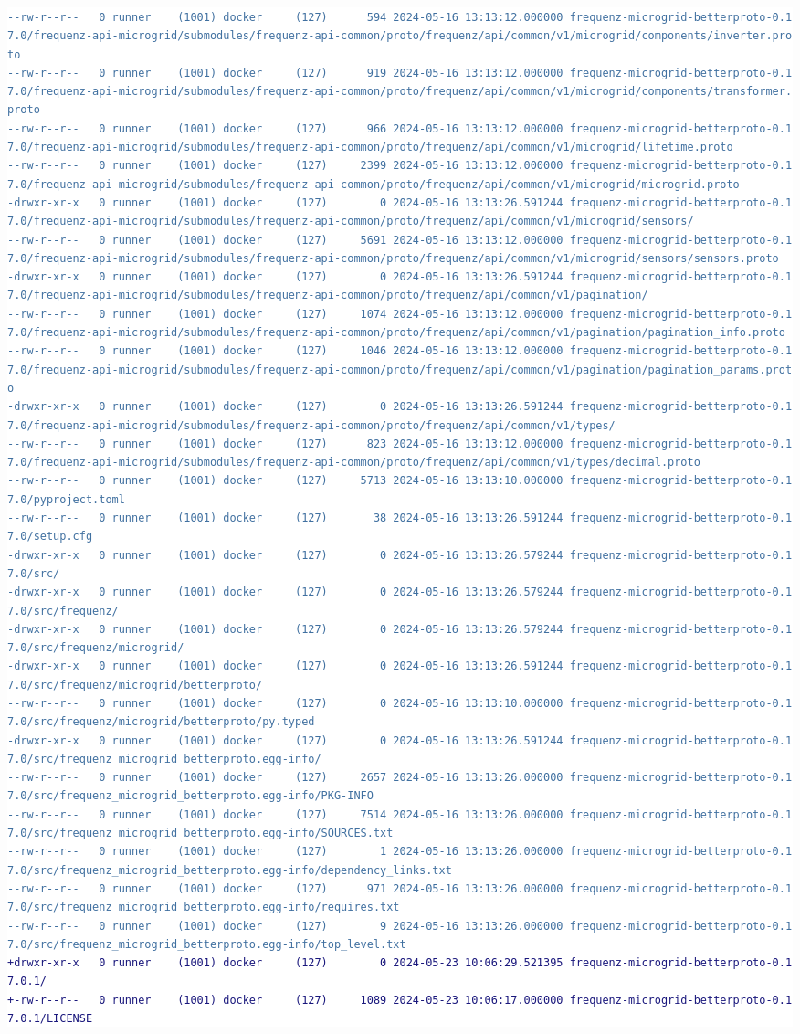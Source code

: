 ```diff
--rw-r--r--   0 runner    (1001) docker     (127)      594 2024-05-16 13:13:12.000000 frequenz-microgrid-betterproto-0.17.0/frequenz-api-microgrid/submodules/frequenz-api-common/proto/frequenz/api/common/v1/microgrid/components/inverter.proto
--rw-r--r--   0 runner    (1001) docker     (127)      919 2024-05-16 13:13:12.000000 frequenz-microgrid-betterproto-0.17.0/frequenz-api-microgrid/submodules/frequenz-api-common/proto/frequenz/api/common/v1/microgrid/components/transformer.proto
--rw-r--r--   0 runner    (1001) docker     (127)      966 2024-05-16 13:13:12.000000 frequenz-microgrid-betterproto-0.17.0/frequenz-api-microgrid/submodules/frequenz-api-common/proto/frequenz/api/common/v1/microgrid/lifetime.proto
--rw-r--r--   0 runner    (1001) docker     (127)     2399 2024-05-16 13:13:12.000000 frequenz-microgrid-betterproto-0.17.0/frequenz-api-microgrid/submodules/frequenz-api-common/proto/frequenz/api/common/v1/microgrid/microgrid.proto
-drwxr-xr-x   0 runner    (1001) docker     (127)        0 2024-05-16 13:13:26.591244 frequenz-microgrid-betterproto-0.17.0/frequenz-api-microgrid/submodules/frequenz-api-common/proto/frequenz/api/common/v1/microgrid/sensors/
--rw-r--r--   0 runner    (1001) docker     (127)     5691 2024-05-16 13:13:12.000000 frequenz-microgrid-betterproto-0.17.0/frequenz-api-microgrid/submodules/frequenz-api-common/proto/frequenz/api/common/v1/microgrid/sensors/sensors.proto
-drwxr-xr-x   0 runner    (1001) docker     (127)        0 2024-05-16 13:13:26.591244 frequenz-microgrid-betterproto-0.17.0/frequenz-api-microgrid/submodules/frequenz-api-common/proto/frequenz/api/common/v1/pagination/
--rw-r--r--   0 runner    (1001) docker     (127)     1074 2024-05-16 13:13:12.000000 frequenz-microgrid-betterproto-0.17.0/frequenz-api-microgrid/submodules/frequenz-api-common/proto/frequenz/api/common/v1/pagination/pagination_info.proto
--rw-r--r--   0 runner    (1001) docker     (127)     1046 2024-05-16 13:13:12.000000 frequenz-microgrid-betterproto-0.17.0/frequenz-api-microgrid/submodules/frequenz-api-common/proto/frequenz/api/common/v1/pagination/pagination_params.proto
-drwxr-xr-x   0 runner    (1001) docker     (127)        0 2024-05-16 13:13:26.591244 frequenz-microgrid-betterproto-0.17.0/frequenz-api-microgrid/submodules/frequenz-api-common/proto/frequenz/api/common/v1/types/
--rw-r--r--   0 runner    (1001) docker     (127)      823 2024-05-16 13:13:12.000000 frequenz-microgrid-betterproto-0.17.0/frequenz-api-microgrid/submodules/frequenz-api-common/proto/frequenz/api/common/v1/types/decimal.proto
--rw-r--r--   0 runner    (1001) docker     (127)     5713 2024-05-16 13:13:10.000000 frequenz-microgrid-betterproto-0.17.0/pyproject.toml
--rw-r--r--   0 runner    (1001) docker     (127)       38 2024-05-16 13:13:26.591244 frequenz-microgrid-betterproto-0.17.0/setup.cfg
-drwxr-xr-x   0 runner    (1001) docker     (127)        0 2024-05-16 13:13:26.579244 frequenz-microgrid-betterproto-0.17.0/src/
-drwxr-xr-x   0 runner    (1001) docker     (127)        0 2024-05-16 13:13:26.579244 frequenz-microgrid-betterproto-0.17.0/src/frequenz/
-drwxr-xr-x   0 runner    (1001) docker     (127)        0 2024-05-16 13:13:26.579244 frequenz-microgrid-betterproto-0.17.0/src/frequenz/microgrid/
-drwxr-xr-x   0 runner    (1001) docker     (127)        0 2024-05-16 13:13:26.591244 frequenz-microgrid-betterproto-0.17.0/src/frequenz/microgrid/betterproto/
--rw-r--r--   0 runner    (1001) docker     (127)        0 2024-05-16 13:13:10.000000 frequenz-microgrid-betterproto-0.17.0/src/frequenz/microgrid/betterproto/py.typed
-drwxr-xr-x   0 runner    (1001) docker     (127)        0 2024-05-16 13:13:26.591244 frequenz-microgrid-betterproto-0.17.0/src/frequenz_microgrid_betterproto.egg-info/
--rw-r--r--   0 runner    (1001) docker     (127)     2657 2024-05-16 13:13:26.000000 frequenz-microgrid-betterproto-0.17.0/src/frequenz_microgrid_betterproto.egg-info/PKG-INFO
--rw-r--r--   0 runner    (1001) docker     (127)     7514 2024-05-16 13:13:26.000000 frequenz-microgrid-betterproto-0.17.0/src/frequenz_microgrid_betterproto.egg-info/SOURCES.txt
--rw-r--r--   0 runner    (1001) docker     (127)        1 2024-05-16 13:13:26.000000 frequenz-microgrid-betterproto-0.17.0/src/frequenz_microgrid_betterproto.egg-info/dependency_links.txt
--rw-r--r--   0 runner    (1001) docker     (127)      971 2024-05-16 13:13:26.000000 frequenz-microgrid-betterproto-0.17.0/src/frequenz_microgrid_betterproto.egg-info/requires.txt
--rw-r--r--   0 runner    (1001) docker     (127)        9 2024-05-16 13:13:26.000000 frequenz-microgrid-betterproto-0.17.0/src/frequenz_microgrid_betterproto.egg-info/top_level.txt
+drwxr-xr-x   0 runner    (1001) docker     (127)        0 2024-05-23 10:06:29.521395 frequenz-microgrid-betterproto-0.17.0.1/
+-rw-r--r--   0 runner    (1001) docker     (127)     1089 2024-05-23 10:06:17.000000 frequenz-microgrid-betterproto-0.17.0.1/LICENSE
```